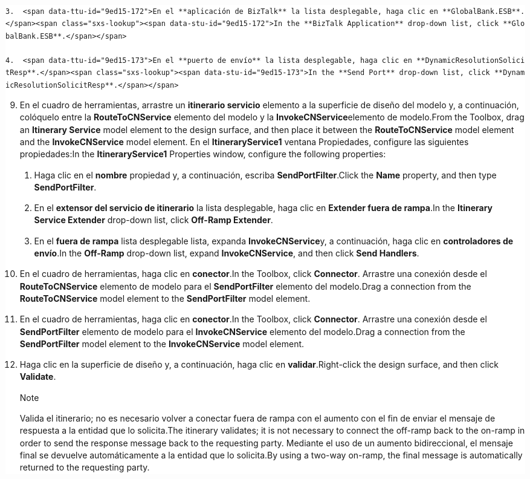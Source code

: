     3.  <span data-ttu-id="9ed15-172">En el **aplicación de BizTalk** la lista desplegable, haga clic en **GlobalBank.ESB**.</span><span class="sxs-lookup"><span data-stu-id="9ed15-172">In the **BizTalk Application** drop-down list, click **GlobalBank.ESB**.</span></span>  
  
    4.  <span data-ttu-id="9ed15-173">En el **puerto de envío** la lista desplegable, haga clic en **DynamicResolutionSolicitResp**.</span><span class="sxs-lookup"><span data-stu-id="9ed15-173">In the **Send Port** drop-down list, click **DynamicResolutionSolicitResp**.</span></span>  
  
9. <span data-ttu-id="9ed15-174">En el cuadro de herramientas, arrastre un **itinerario servicio** elemento a la superficie de diseño del modelo y, a continuación, colóquelo entre la **RouteToCNService** elemento del modelo y la **InvokeCNService**elemento de modelo.</span><span class="sxs-lookup"><span data-stu-id="9ed15-174">From the Toolbox, drag an **Itinerary Service** model element to the design surface, and then place it between the **RouteToCNService** model element and the **InvokeCNService** model element.</span></span> <span data-ttu-id="9ed15-175">En el **ItineraryService1** ventana Propiedades, configure las siguientes propiedades:</span><span class="sxs-lookup"><span data-stu-id="9ed15-175">In the **ItineraryService1** Properties window, configure the following properties:</span></span>  
  
    1.  <span data-ttu-id="9ed15-176">Haga clic en el **nombre** propiedad y, a continuación, escriba **SendPortFilter**.</span><span class="sxs-lookup"><span data-stu-id="9ed15-176">Click the **Name** property, and then type **SendPortFilter**.</span></span>  
  
    2.  <span data-ttu-id="9ed15-177">En el **extensor del servicio de itinerario** la lista desplegable, haga clic en **Extender fuera de rampa**.</span><span class="sxs-lookup"><span data-stu-id="9ed15-177">In the **Itinerary Service Extender** drop-down list, click **Off-Ramp Extender**.</span></span>  
  
    3.  <span data-ttu-id="9ed15-178">En el **fuera de rampa** lista desplegable lista, expanda **InvokeCNService**y, a continuación, haga clic en **controladores de envío**.</span><span class="sxs-lookup"><span data-stu-id="9ed15-178">In the **Off-Ramp** drop-down list, expand **InvokeCNService**, and then click **Send Handlers**.</span></span>  
  
10. <span data-ttu-id="9ed15-179">En el cuadro de herramientas, haga clic en **conector**.</span><span class="sxs-lookup"><span data-stu-id="9ed15-179">In the Toolbox, click **Connector**.</span></span> <span data-ttu-id="9ed15-180">Arrastre una conexión desde el **RouteToCNService** elemento de modelo para el **SendPortFilter** elemento del modelo.</span><span class="sxs-lookup"><span data-stu-id="9ed15-180">Drag a connection from the **RouteToCNService** model element to the **SendPortFilter** model element.</span></span>  
  
11. <span data-ttu-id="9ed15-181">En el cuadro de herramientas, haga clic en **conector**.</span><span class="sxs-lookup"><span data-stu-id="9ed15-181">In the Toolbox, click **Connector**.</span></span> <span data-ttu-id="9ed15-182">Arrastre una conexión desde el **SendPortFilter** elemento de modelo para el **InvokeCNService** elemento del modelo.</span><span class="sxs-lookup"><span data-stu-id="9ed15-182">Drag a connection from the **SendPortFilter** model element to the **InvokeCNService** model element.</span></span>  
  
12. <span data-ttu-id="9ed15-183">Haga clic en la superficie de diseño y, a continuación, haga clic en **validar**.</span><span class="sxs-lookup"><span data-stu-id="9ed15-183">Right-click the design surface, and then click **Validate**.</span></span>  
  
    > [!NOTE]
    >  <span data-ttu-id="9ed15-184">Valida el itinerario; no es necesario volver a conectar fuera de rampa con el aumento con el fin de enviar el mensaje de respuesta a la entidad que lo solicita.</span><span class="sxs-lookup"><span data-stu-id="9ed15-184">The itinerary validates; it is not necessary to connect the off-ramp back to the on-ramp in order to send the response message back to the requesting party.</span></span> <span data-ttu-id="9ed15-185">Mediante el uso de un aumento bidireccional, el mensaje final se devuelve automáticamente a la entidad que lo solicita.</span><span class="sxs-lookup"><span data-stu-id="9ed15-185">By using a two-way on-ramp, the final message is automatically returned to the requesting party.</span></span>  
  